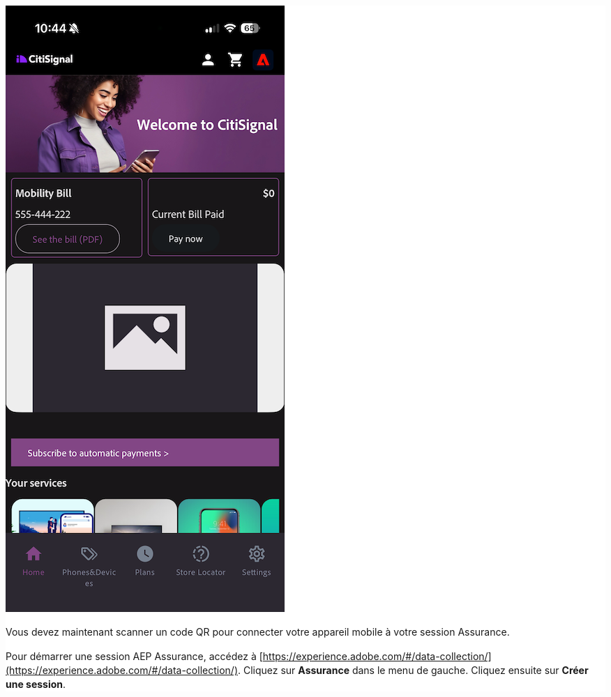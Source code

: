 ![DSN &#x200B;](./../../../modules/../getting-started/gettingstarted/images/mobileappn8.png)

Vous devez maintenant scanner un code QR pour connecter votre appareil mobile à votre session Assurance.

Pour démarrer une session AEP Assurance, accédez à [https://experience.adobe.com/#/data-collection/](https://experience.adobe.com/#/data-collection/). Cliquez sur **Assurance** dans le menu de gauche. Cliquez ensuite sur **Créer une session**.
